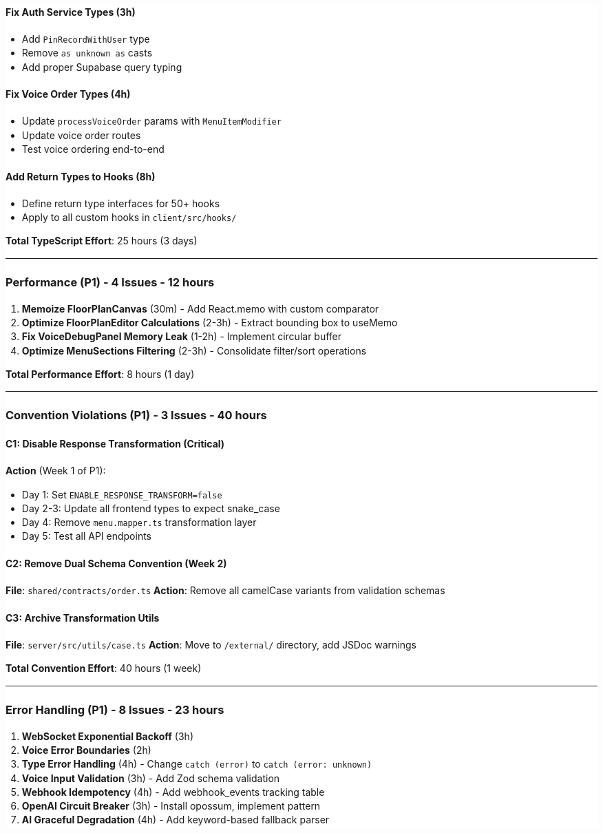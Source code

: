 #### Fix Auth Service Types (3h)
- Add `PinRecordWithUser` type
- Remove `as unknown as` casts
- Add proper Supabase query typing

#### Fix Voice Order Types (4h)
- Update `processVoiceOrder` params with `MenuItemModifier`
- Update voice order routes
- Test voice ordering end-to-end

#### Add Return Types to Hooks (8h)
- Define return type interfaces for 50+ hooks
- Apply to all custom hooks in `client/src/hooks/`

**Total TypeScript Effort**: 25 hours (3 days)

---

### Performance (P1) - 4 Issues - 12 hours

1. **Memoize FloorPlanCanvas** (30m) - Add React.memo with custom comparator
2. **Optimize FloorPlanEditor Calculations** (2-3h) - Extract bounding box to useMemo
3. **Fix VoiceDebugPanel Memory Leak** (1-2h) - Implement circular buffer
4. **Optimize MenuSections Filtering** (2-3h) - Consolidate filter/sort operations

**Total Performance Effort**: 8 hours (1 day)

---

### Convention Violations (P1) - 3 Issues - 40 hours

#### C1: Disable Response Transformation (Critical)
**Action** (Week 1 of P1):
- Day 1: Set `ENABLE_RESPONSE_TRANSFORM=false`
- Day 2-3: Update all frontend types to expect snake_case
- Day 4: Remove `menu.mapper.ts` transformation layer
- Day 5: Test all API endpoints

#### C2: Remove Dual Schema Convention (Week 2)
**File**: `shared/contracts/order.ts`
**Action**: Remove all camelCase variants from validation schemas

#### C3: Archive Transformation Utils
**File**: `server/src/utils/case.ts`
**Action**: Move to `/external/` directory, add JSDoc warnings

**Total Convention Effort**: 40 hours (1 week)

---

### Error Handling (P1) - 8 Issues - 23 hours

1. **WebSocket Exponential Backoff** (3h)
2. **Voice Error Boundaries** (2h)
3. **Type Error Handling** (4h) - Change `catch (error)` to `catch (error: unknown)`
4. **Voice Input Validation** (3h) - Add Zod schema validation
5. **Webhook Idempotency** (4h) - Add webhook_events tracking table
6. **OpenAI Circuit Breaker** (3h) - Install opossum, implement pattern
7. **AI Graceful Degradation** (4h) - Add keyword-based fallback parser
